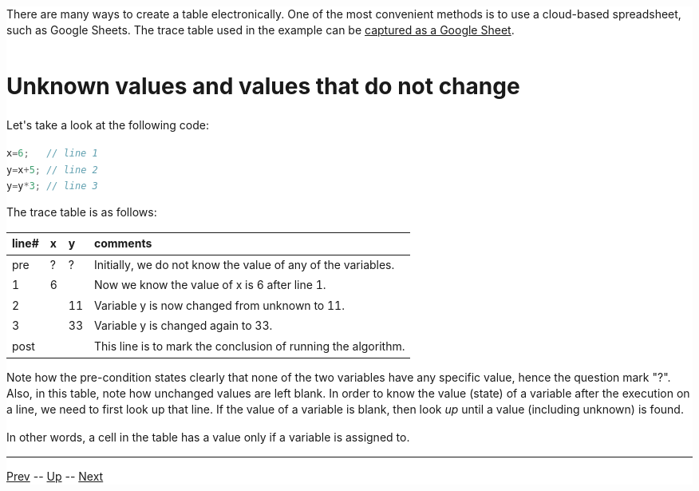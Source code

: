 There are many ways to create a table electronically. One of the most convenient methods is to use a cloud-based spreadsheet, such as Google Sheets. The trace table used in the example can be [captured as a Google Sheet](https://docs.google.com/spreadsheets/d/12vSbSZAMIYsgOC5hMRHGoYR9Tz-Lzl4PQX-dVKZB5Vo/edit?usp=sharing).

# Unknown values and values that do not change

Let's take a look at the following code:

```c
x=6;   // line 1
y=x+5; // line 2
y=y*3; // line 3
```

The trace table is as follows:

|line#|x|y|comments|
|:-|:-|:-|:-|
|pre|?|?|Initially, we do not know the value of any of the variables.|
|1|6| |Now we know the value of x is 6 after line 1.|
|2| |11|Variable y is now changed from unknown to 11.|
|3| |33|Variable y is changed again to 33.|
|post| | |This line is to mark the conclusion of running the algorithm.|

Note how the pre-condition states clearly that none of the two variables have any specific value, hence the question mark "?". Also, in this table, note how unchanged values are left blank. In order to know the value (state) of a variable after the execution on a line, we need to first look up that line. If the value of a variable is blank, then look *up* until a value (including unknown) is found.

In other words, a cell in the table has a value only if a variable is assigned to.

---

[Prev](0444.md) -- [Up](../README.md) -- [Next](0013.md)

